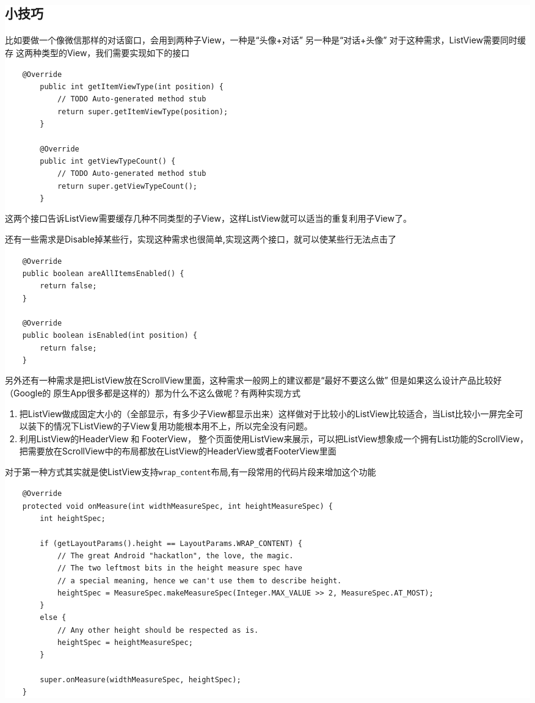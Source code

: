## 小技巧

比如要做一个像微信那样的对话窗口，会用到两种子View，一种是“头像+对话” 另一种是“对话+头像” 对于这种需求，ListView需要同时缓存
这两种类型的View，我们需要实现如下的接口

```
    @Override
		public int getItemViewType(int position) {
			// TODO Auto-generated method stub
			return super.getItemViewType(position);
		}

		@Override
		public int getViewTypeCount() {
			// TODO Auto-generated method stub
			return super.getViewTypeCount();
		}
```

这两个接口告诉ListView需要缓存几种不同类型的子View，这样ListView就可以适当的重复利用子View了。

还有一些需求是Disable掉某些行，实现这种需求也很简单,实现这两个接口，就可以使某些行无法点击了

```
    @Override
    public boolean areAllItemsEnabled() {
        return false;
    }

    @Override
    public boolean isEnabled(int position) {
        return false;
    }
```

另外还有一种需求是把ListView放在ScrollView里面，这种需求一般网上的建议都是“最好不要这么做” 但是如果这么设计产品比较好（Google的
原生App很多都是这样的）那为什么不这么做呢？有两种实现方式

1. 把ListView做成固定大小的（全部显示，有多少子View都显示出来）这样做对于比较小的ListView比较适合，当List比较小一屏完全可以装下的情况下ListView的子View复用功能根本用不上，所以完全没有问题。
2. 利用ListView的HeaderView 和 FooterView， 整个页面使用ListView来展示，可以把ListView想象成一个拥有List功能的ScrollView，把需要放在ScrollView中的布局都放在ListView的HeaderView或者FooterView里面

对于第一种方式其实就是使ListView支持`wrap_content`布局,有一段常用的代码片段来增加这个功能

```
    @Override
    protected void onMeasure(int widthMeasureSpec, int heightMeasureSpec) {
        int heightSpec;

        if (getLayoutParams().height == LayoutParams.WRAP_CONTENT) {
            // The great Android "hackatlon", the love, the magic.
            // The two leftmost bits in the height measure spec have
            // a special meaning, hence we can't use them to describe height.
            heightSpec = MeasureSpec.makeMeasureSpec(Integer.MAX_VALUE >> 2, MeasureSpec.AT_MOST);
        }
        else {
            // Any other height should be respected as is.
            heightSpec = heightMeasureSpec;
        }

        super.onMeasure(widthMeasureSpec, heightSpec);
    }
```

